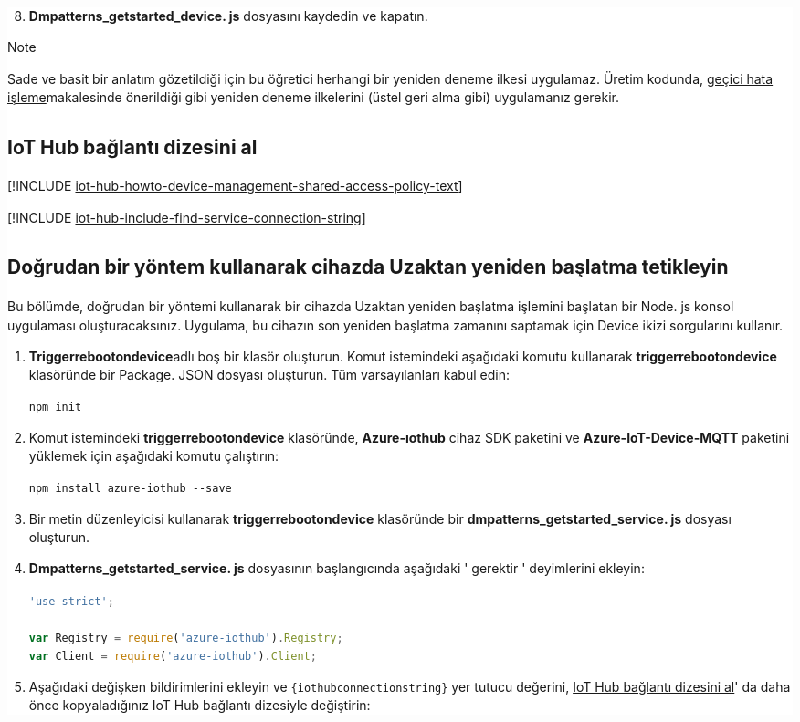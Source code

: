 8. **Dmpatterns_getstarted_device. js** dosyasını kaydedin ve kapatın.

> [!NOTE]
> Sade ve basit bir anlatım gözetildiği için bu öğretici herhangi bir yeniden deneme ilkesi uygulamaz. Üretim kodunda, [geçici hata işleme](/azure/architecture/best-practices/transient-faults)makalesinde önerildiği gibi yeniden deneme ilkelerini (üstel geri alma gibi) uygulamanız gerekir.

## <a name="get-the-iot-hub-connection-string"></a>IoT Hub bağlantı dizesini al

[!INCLUDE [iot-hub-howto-device-management-shared-access-policy-text](../../includes/iot-hub-howto-device-management-shared-access-policy-text.md)]

[!INCLUDE [iot-hub-include-find-service-connection-string](../../includes/iot-hub-include-find-service-connection-string.md)]

## <a name="trigger-a-remote-reboot-on-the-device-using-a-direct-method"></a>Doğrudan bir yöntem kullanarak cihazda Uzaktan yeniden başlatma tetikleyin

Bu bölümde, doğrudan bir yöntemi kullanarak bir cihazda Uzaktan yeniden başlatma işlemini başlatan bir Node. js konsol uygulaması oluşturacaksınız. Uygulama, bu cihazın son yeniden başlatma zamanını saptamak için Device ikizi sorgularını kullanır.

1. **Triggerrebootondevice**adlı boş bir klasör oluşturun. Komut istemindeki aşağıdaki komutu kullanarak **triggerrebootondevice** klasöründe bir Package. JSON dosyası oluşturun. Tüm varsayılanları kabul edin:

    ```cmd/sh
    npm init
    ```

2. Komut istemindeki **triggerrebootondevice** klasöründe, **Azure-ıothub** cihaz SDK paketini ve **Azure-IoT-Device-MQTT** paketini yüklemek için aşağıdaki komutu çalıştırın:

    ```cmd/sh
    npm install azure-iothub --save
    ```

3. Bir metin düzenleyicisi kullanarak **triggerrebootondevice** klasöründe bir **dmpatterns_getstarted_service. js** dosyası oluşturun.

4. **Dmpatterns_getstarted_service. js** dosyasının başlangıcında aşağıdaki ' gerektir ' deyimlerini ekleyin:

    ```javascript
    'use strict';

    var Registry = require('azure-iothub').Registry;
    var Client = require('azure-iothub').Client;
    ```

5. Aşağıdaki değişken bildirimlerini ekleyin ve `{iothubconnectionstring}` yer tutucu değerini, [IoT Hub bağlantı dizesini al](#get-the-iot-hub-connection-string)' da daha önce kopyaladığınız IoT Hub bağlantı dizesiyle değiştirin:
